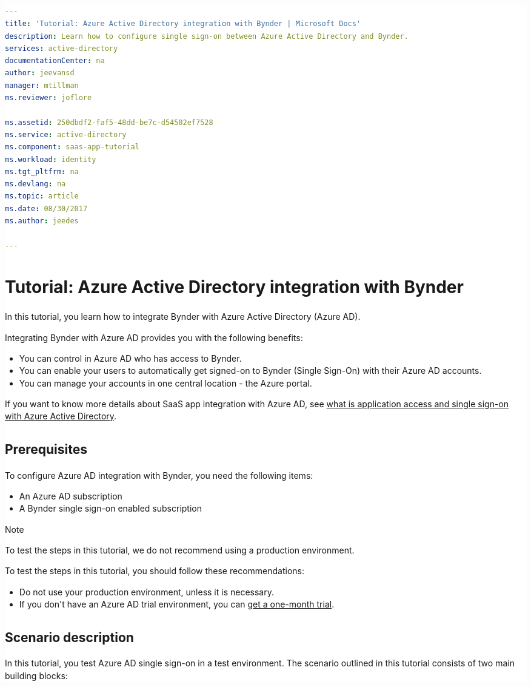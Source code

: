 ```yaml
---
title: 'Tutorial: Azure Active Directory integration with Bynder | Microsoft Docs'
description: Learn how to configure single sign-on between Azure Active Directory and Bynder.
services: active-directory
documentationCenter: na
author: jeevansd
manager: mtillman
ms.reviewer: joflore

ms.assetid: 250dbdf2-faf5-48dd-be7c-d54502ef7528
ms.service: active-directory
ms.component: saas-app-tutorial
ms.workload: identity
ms.tgt_pltfrm: na
ms.devlang: na
ms.topic: article
ms.date: 08/30/2017
ms.author: jeedes

---
```

# Tutorial: Azure Active Directory integration with Bynder

In this tutorial, you learn how to integrate Bynder with Azure Active Directory (Azure AD).

Integrating Bynder with Azure AD provides you with the following benefits:

- You can control in Azure AD who has access to Bynder.
- You can enable your users to automatically get signed-on to Bynder (Single Sign-On) with their Azure AD accounts.
- You can manage your accounts in one central location - the Azure portal.

If you want to know more details about SaaS app integration with Azure AD, see [what is application access and single sign-on with Azure Active Directory](../manage-apps/what-is-single-sign-on.md).

## Prerequisites

To configure Azure AD integration with Bynder, you need the following items:

- An Azure AD subscription
- A Bynder single sign-on enabled subscription

> [!NOTE]
> To test the steps in this tutorial, we do not recommend using a production environment.

To test the steps in this tutorial, you should follow these recommendations:

- Do not use your production environment, unless it is necessary.
- If you don't have an Azure AD trial environment, you can [get a one-month trial](https://azure.microsoft.com/pricing/free-trial/).

## Scenario description
In this tutorial, you test Azure AD single sign-on in a test environment. 
The scenario outlined in this tutorial consists of two main building blocks:


[1]: ./media/bynder-tutorial/tutorial_general_01.png
[2]: ./media/bynder-tutorial/tutorial_general_02.png
[3]: ./media/bynder-tutorial/tutorial_general_03.png
[4]: ./media/bynder-tutorial/tutorial_general_04.png
[100]: ./media/bynder-tutorial/tutorial_general_100.png
[200]: ./media/bynder-tutorial/tutorial_general_200.png
[201]: ./media/bynder-tutorial/tutorial_general_201.png
[202]: ./media/bynder-tutorial/tutorial_general_202.png
[203]: ./media/bynder-tutorial/tutorial_general_203.png